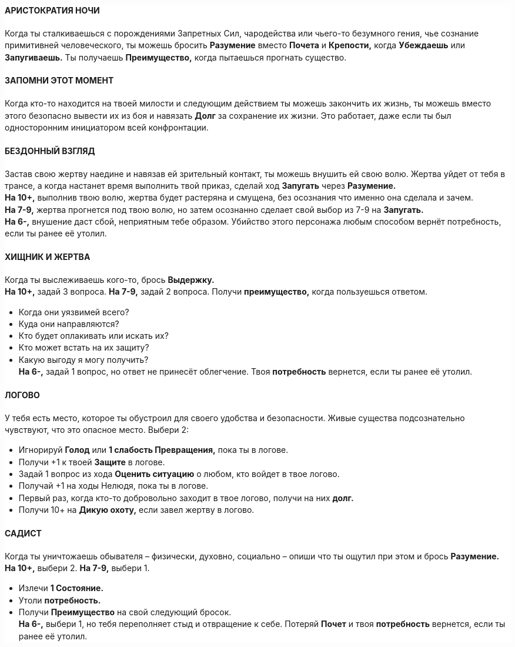 #### АРИСТОКРАТИЯ НОЧИ
Когда ты сталкиваешься с порождениями Запретных Сил, чародейства или чьего-то  безумного гения, чье сознание примитивней человеческого, ты можешь бросить  **Разумение** вместо **Почета** и **Крепости,** когда **Убеждаешь** или **Запугиваешь.** Ты  получаешь **Преимущество,** когда пытаешься прогнать существо.  

#### ЗАПОМНИ ЭТОТ МОМЕНТ
Когда кто-то находится на твоей милости и следующим действием ты можешь  закончить их жизнь, ты можешь вместо этого безопасно вывести их из боя и навязать  **Долг** за сохранение их жизни. Это работает, даже если ты был односторонним  инициатором всей конфронтации.  

#### БЕЗДОННЫЙ ВЗГЛЯД
Застав свою жертву наедине и навязав ей зрительный контакт, ты можешь внушить ей  свою волю. Жертва уйдет от тебя в трансе, а когда настанет время выполнить твой  приказ, сделай ход **Запугать** через **Разумение.**  
**На 10+,** выполнив твою волю, жертва будет растеряна и смущена, без осознания что  именно она сделала и зачем.  
**На 7-9,** жертва прогнется под твою волю, но затем осознанно сделает свой выбор из 7-9 на **Запугать.**  
**На 6-,** внушение даст сбой, неприятным тебе образом. Убийство этого персонажа  любым способом вернёт потребность, если ты ранее её утолил.  

#### ХИЩНИК И ЖЕРТВА
Когда ты выслеживаешь кого-то, брось **Выдержку.**  
**На 10+,** задай 3 вопроса. **На 7-9,** задай 2 вопроса. Получи **преимущество,** когда  пользуешься ответом.  
- Когда они уязвимей всего?  
- Куда они направляются?  
- Кто будет оплакивать или искать их?  
- Кто может встать на их защиту?  
- Какую выгоду я могу получить?  
**На 6-,** задай 1 вопрос, но ответ не принесёт облегчение. Твоя **потребность** вернется, если  ты ранее её утолил.  

#### ЛОГОВО
У тебя есть место, которое ты обустроил для своего удобства и безопасности. Живые  существа подсознательно чувствуют, что это опасное место. Выбери 2:  
- Игнорируй **Голод** или **1 слабость  Превращения,** пока ты в логове.  
- Получи +1 к твоей **Защите** в  логове.  
- Задай 1 вопрос из хода **Оценить  ситуацию** о любом, кто войдет в  твое логово.  
- Получай +1 на ходы Нелюдя, пока ты в  логове.  
- Первый раз, когда кто-то добровольно  заходит в твое логово, получи на них **долг.**  
- Получи 10+ на **Дикую охоту,** если завел  жертву в логово.  

#### САДИСТ
Когда ты уничтожаешь обывателя – физически, духовно, социально – опиши что ты  ощутил при этом и брось **Разумение.**  
**На 10+,** выбери 2. **На 7-9,** выбери 1.  
- Излечи **1 Состояние.** 
- Утоли **потребность.**  
- Получи **Преимущество** на свой следующий бросок.  
**На 6-,** выбери 1, но тебя переполняет стыд и отвращение к себе. Потеряй **Почет** и твоя  **потребность** вернется, если ты ранее её утолил.
